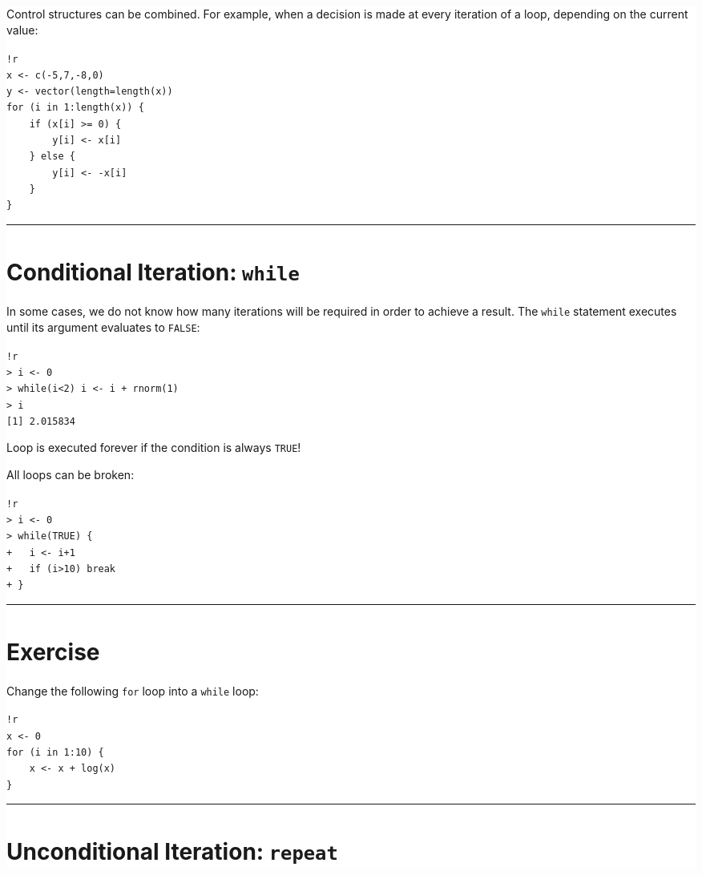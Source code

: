 Control structures can be combined. For example, when a decision is made at every iteration of a loop, depending on the current value:

    !r
    x <- c(-5,7,-8,0)
    y <- vector(length=length(x))
    for (i in 1:length(x)) {
        if (x[i] >= 0) {
            y[i] <- x[i]
        } else {
            y[i] <- -x[i]
        } 
    }


---

Conditional Iteration: `while`
==============================

In some cases, we do not know how many iterations will be required in order to achieve a result. The `while` statement executes until its argument evaluates to `FALSE`:

    !r
    > i <- 0
    > while(i<2) i <- i + rnorm(1)
    > i
    [1] 2.015834
    
Loop is executed forever if the condition is always `TRUE`!

All loops can be broken:

    !r
    > i <- 0
    > while(TRUE) {
    +   i <- i+1
    +   if (i>10) break
    + }

---

Exercise
========

Change the following `for` loop into a `while` loop:

    !r 
    x <- 0
    for (i in 1:10) {
        x <- x + log(x)
    }


---

Unconditional Iteration: `repeat`
=================================
